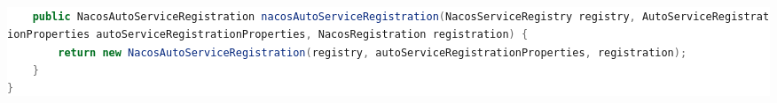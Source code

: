    ```java
       public NacosAutoServiceRegistration nacosAutoServiceRegistration(NacosServiceRegistry registry, AutoServiceRegistrationProperties autoServiceRegistrationProperties, NacosRegistration registration) {
           return new NacosAutoServiceRegistration(registry, autoServiceRegistrationProperties, registration);
       }
   }
   
   ```

   


